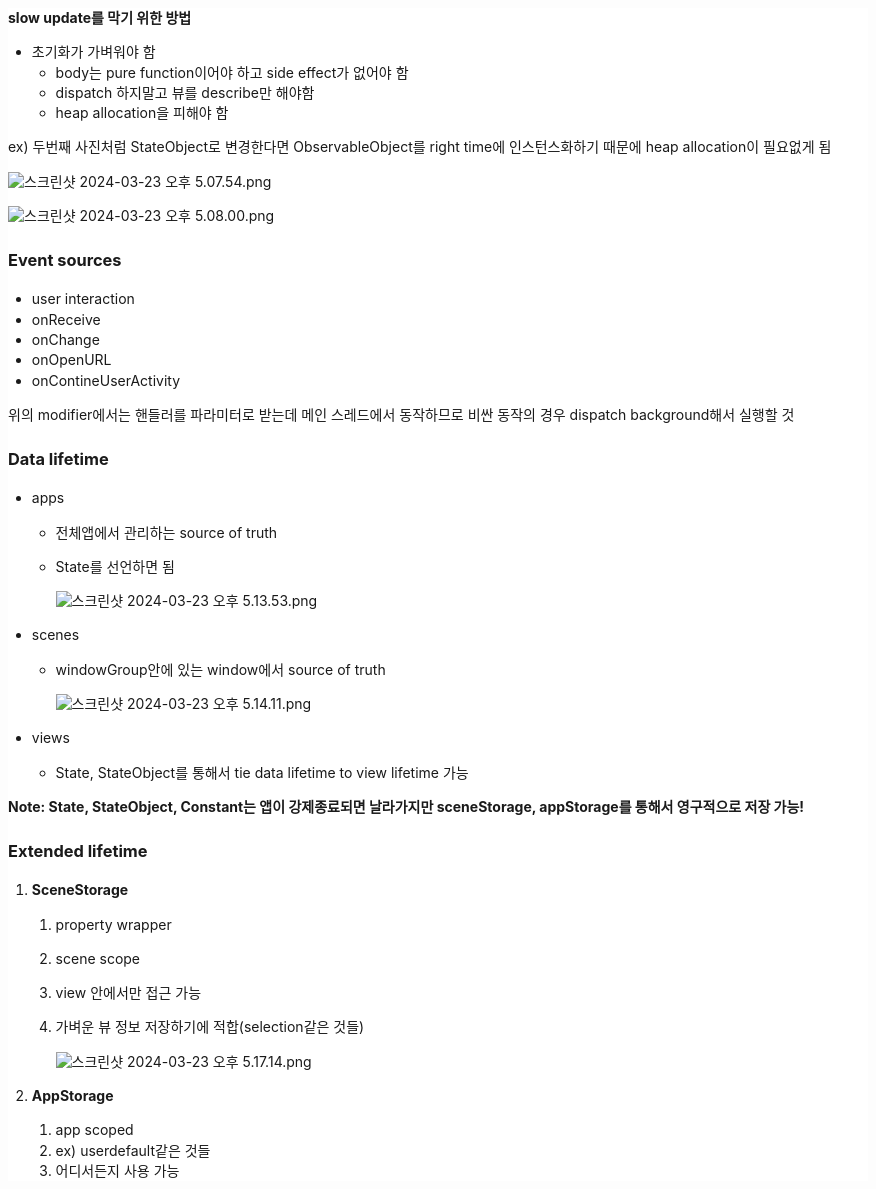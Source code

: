 **slow update를 막기 위한 방법**

- 초기화가 가벼워야 함
    - body는 pure function이어야 하고 side effect가 없어야 함
    - dispatch 하지말고 뷰를 describe만 해야함
    - heap allocation을 피해야 함

ex) 두번째 사진처럼 StateObject로 변경한다면 ObservableObject를 right time에 인스턴스화하기 때문에 heap allocation이 필요없게 됨

![스크린샷 2024-03-23 오후 5.07.54.png](Data%20Essentials%20in%20SwiftUI(WWDC2020)%2091effa634f9e48978f0d8963e56b5abf/%25E1%2584%2589%25E1%2585%25B3%25E1%2584%258F%25E1%2585%25B3%25E1%2584%2585%25E1%2585%25B5%25E1%2586%25AB%25E1%2584%2589%25E1%2585%25A3%25E1%2586%25BA_2024-03-23_%25E1%2584%258B%25E1%2585%25A9%25E1%2584%2592%25E1%2585%25AE_5.07.54.png)

![스크린샷 2024-03-23 오후 5.08.00.png](Data%20Essentials%20in%20SwiftUI(WWDC2020)%2091effa634f9e48978f0d8963e56b5abf/%25E1%2584%2589%25E1%2585%25B3%25E1%2584%258F%25E1%2585%25B3%25E1%2584%2585%25E1%2585%25B5%25E1%2586%25AB%25E1%2584%2589%25E1%2585%25A3%25E1%2586%25BA_2024-03-23_%25E1%2584%258B%25E1%2585%25A9%25E1%2584%2592%25E1%2585%25AE_5.08.00.png)

### Event sources

- user interaction
- onReceive
- onChange
- onOpenURL
- onContineUserActivity

위의 modifier에서는 핸들러를 파라미터로 받는데 메인 스레드에서 동작하므로 비싼 동작의 경우 dispatch background해서 실행할 것

### Data lifetime

- apps
    - 전체앱에서 관리하는 source of truth
    - State를 선언하면 됨
        
        ![스크린샷 2024-03-23 오후 5.13.53.png](Data%20Essentials%20in%20SwiftUI(WWDC2020)%2091effa634f9e48978f0d8963e56b5abf/%25E1%2584%2589%25E1%2585%25B3%25E1%2584%258F%25E1%2585%25B3%25E1%2584%2585%25E1%2585%25B5%25E1%2586%25AB%25E1%2584%2589%25E1%2585%25A3%25E1%2586%25BA_2024-03-23_%25E1%2584%258B%25E1%2585%25A9%25E1%2584%2592%25E1%2585%25AE_5.13.53.png)
        
- scenes
    - windowGroup안에 있는 window에서 source of truth
        
        ![스크린샷 2024-03-23 오후 5.14.11.png](Data%20Essentials%20in%20SwiftUI(WWDC2020)%2091effa634f9e48978f0d8963e56b5abf/%25E1%2584%2589%25E1%2585%25B3%25E1%2584%258F%25E1%2585%25B3%25E1%2584%2585%25E1%2585%25B5%25E1%2586%25AB%25E1%2584%2589%25E1%2585%25A3%25E1%2586%25BA_2024-03-23_%25E1%2584%258B%25E1%2585%25A9%25E1%2584%2592%25E1%2585%25AE_5.14.11.png)
        
- views
    - State, StateObject를 통해서 tie data lifetime to view lifetime 가능

**Note: State, StateObject, Constant는 앱이 강제종료되면 날라가지만 sceneStorage, appStorage를 통해서 영구적으로 저장 가능!**

### Extended lifetime

1. **SceneStorage**
    1. property wrapper
    2. scene scope
    3. view 안에서만 접근 가능
    4. 가벼운 뷰 정보 저장하기에 적합(selection같은 것들)
        
        ![스크린샷 2024-03-23 오후 5.17.14.png](Data%20Essentials%20in%20SwiftUI(WWDC2020)%2091effa634f9e48978f0d8963e56b5abf/%25E1%2584%2589%25E1%2585%25B3%25E1%2584%258F%25E1%2585%25B3%25E1%2584%2585%25E1%2585%25B5%25E1%2586%25AB%25E1%2584%2589%25E1%2585%25A3%25E1%2586%25BA_2024-03-23_%25E1%2584%258B%25E1%2585%25A9%25E1%2584%2592%25E1%2585%25AE_5.17.14.png)
        
2. **AppStorage**
    1. app scoped
    2. ex) userdefault같은 것들
    3. 어디서든지 사용 가능
        